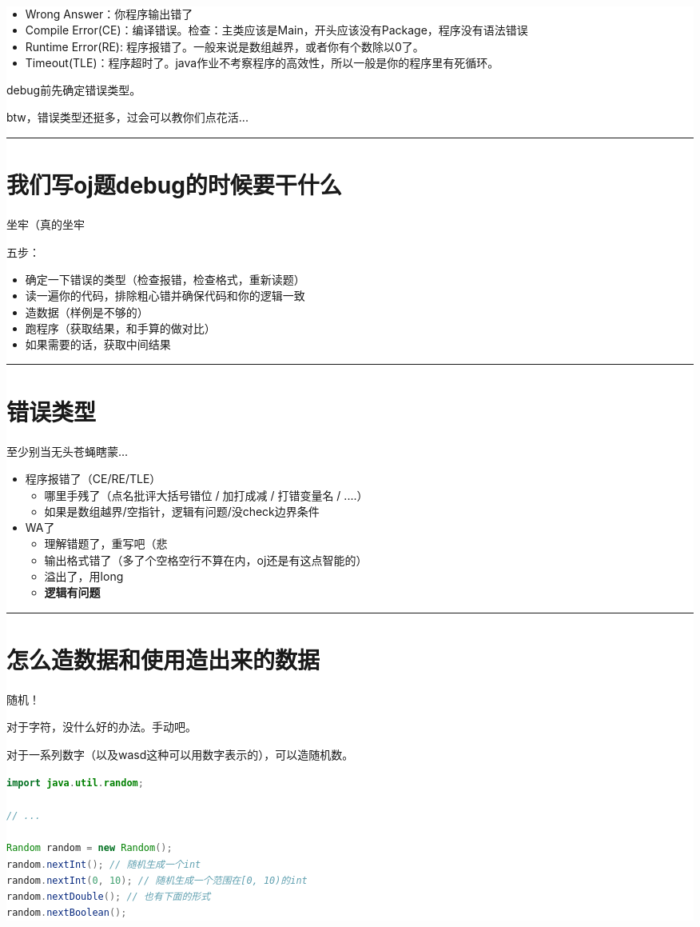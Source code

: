- Wrong Answer：你程序输出错了
- Compile Error(CE)：编译错误。检查：主类应该是Main，开头应该没有Package，程序没有语法错误
- Runtime Error(RE): 程序报错了。一般来说是数组越界，或者你有个数除以0了。
- Timeout(TLE)：程序超时了。java作业不考察程序的高效性，所以一般是你的程序里有死循环。

debug前先确定错误类型。

btw，错误类型还挺多，过会可以教你们点花活...

-----
# 我们写oj题debug的时候要干什么
坐牢（真的坐牢

五步：
- 确定一下错误的类型（检查报错，检查格式，重新读题）
- 读一遍你的代码，排除粗心错并确保代码和你的逻辑一致
- 造数据（样例是不够的）
- 跑程序（获取结果，和手算的做对比）
- 如果需要的话，获取中间结果

-----
# 错误类型
至少别当无头苍蝇瞎蒙...

- 程序报错了（CE/RE/TLE）
    + 哪里手残了（点名批评大括号错位 / 加打成减 / 打错变量名 / ....）
    + 如果是数组越界/空指针，逻辑有问题/没check边界条件
- WA了
    + 理解错题了，重写吧（悲
    + 输出格式错了（多了个空格空行不算在内，oj还是有这点智能的）
    + 溢出了，用long
    + **逻辑有问题**

-----
# 怎么造数据和使用造出来的数据
随机！

对于字符，没什么好的办法。手动吧。

对于一系列数字（以及wasd这种可以用数字表示的），可以造随机数。

``` java
import java.util.random;

// ...

Random random = new Random();
random.nextInt(); // 随机生成一个int
random.nextInt(0, 10); // 随机生成一个范围在[0, 10)的int
random.nextDouble(); // 也有下面的形式
random.nextBoolean();
```
